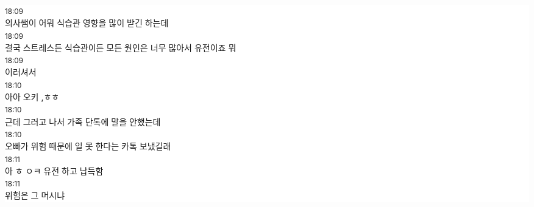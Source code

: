 </div>
</div>
<div class="message" markdown="1">
<div class="message-date" markdown="1">
<small>18:09</small>
</div>
<div markdown="1">
의사쌤이 어뭐 식습관 영향을 많이 받긴 하는데
</div>
</div>
<div class="message" markdown="1">
<div class="message-date" markdown="1">
<small>18:09</small>
</div>
<div markdown="1">
결국 스트레스든 식습관이든 모든 원인은 너무 많아서 유전이죠 뭐
</div>
</div>
<div class="message" markdown="1">
<div class="message-date" markdown="1">
<small>18:09</small>
</div>
<div markdown="1">
이러셔서
</div>
</div>
<div class="message" markdown="1">
<div class="message-date" markdown="1">
<small>18:10</small>
</div>
<div markdown="1">
아아 오키 ,ㅎㅎ
</div>
</div>
<div class="message" markdown="1">
<div class="message-date" markdown="1">
<small>18:10</small>
</div>
<div markdown="1">
근데 그러고 나서 가족 단톡에 말을 안했는데
</div>
</div>
<div class="message" markdown="1">
<div class="message-date" markdown="1">
<small>18:10</small>
</div>
<div markdown="1">
오빠가 위험 때문에 일 못 한다는 카톡 보냈길래
</div>
</div>
<div class="message" markdown="1">
<div class="message-date" markdown="1">
<small>18:11</small>
</div>
<div markdown="1">
아 ㅎ ㅇㅋ 유전 하고 납득함
</div>
</div>
<div class="message" markdown="1">
<div class="message-date" markdown="1">
<small>18:11</small>
</div>
<div markdown="1">
위험은 그 머시냐